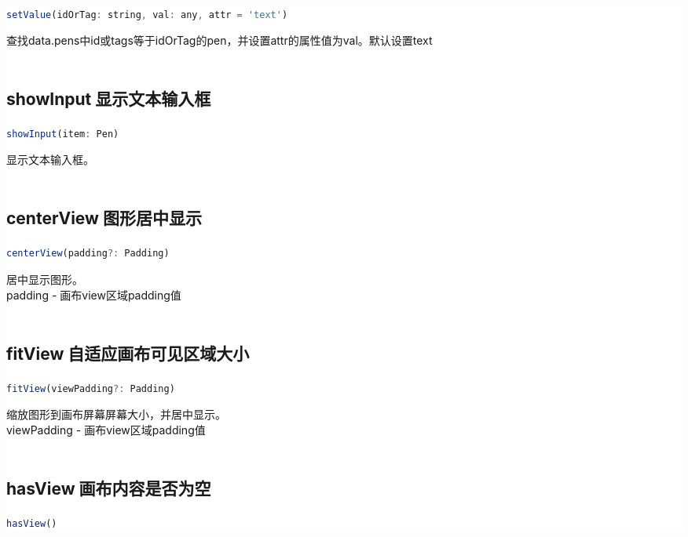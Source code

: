 ```javascript
setValue(idOrTag: string, val: any, attr = 'text')
```
</div>
查找data.pens中id或tags等于idOrTag的pen，并设置attr的属性值为val。默认设置text

<br>
<br>

## showInput 显示文本输入框
<div class="try-code">

```javascript
showInput(item: Pen)
```
</div>
显示文本输入框。

<br>
<br>

## centerView 图形居中显示
<div class="try-code">

``` javascript
centerView(padding?: Padding)
```
</div>
居中显示图形。<br>
padding - 画布view区域padding值

<br>
<br>

## fitView 自适应画布可见区域大小
<div class="try-code">

``` javascript
fitView(viewPadding?: Padding)
```
</div> 
缩放图形到画布屏幕屏幕大小，并居中显示。<br>
viewPadding - 画布view区域padding值

<br>
<br>

## hasView 画布内容是否为空
<div class="try-code">

```javascript
hasView()
```
</div>
